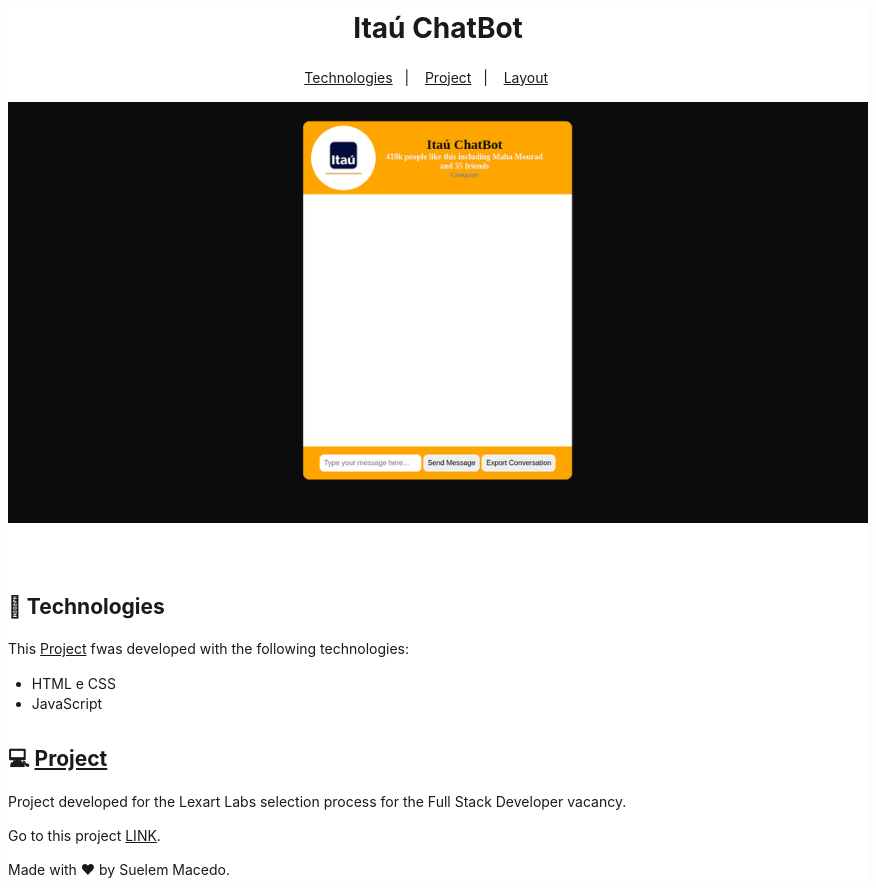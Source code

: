 <h1 align="center"> Itaú ChatBot </h1>

<p align="center">
  <a href="#-technologies">Technologies</a>&nbsp;&nbsp;&nbsp;|&nbsp;&nbsp;&nbsp;
  <a href="#-project">Project</a>&nbsp;&nbsp;&nbsp;|&nbsp;&nbsp;&nbsp;
  <a href="#-layout">Layout</a>&nbsp;&nbsp;&nbsp;&nbsp;&nbsp;&nbsp;
  
</p>

<p align="center">
<img alt= "Itaú ChatBot" src="./assets/chatbot.png" width="100%">

</p>
<br>

## 🚀 Technologies

This [Project](https://itau-chatbot.vercel.app/) fwas developed with the following technologies:

- HTML e CSS
- JavaScript

## 💻 [Project](https://itau-chatbot.vercel.app/)

Project developed for the Lexart Labs selection process for the Full Stack Developer vacancy.

Go to this project [LINK](https://itau-chatbot.vercel.app/).

Made with ♥ by Suelem Macedo.
